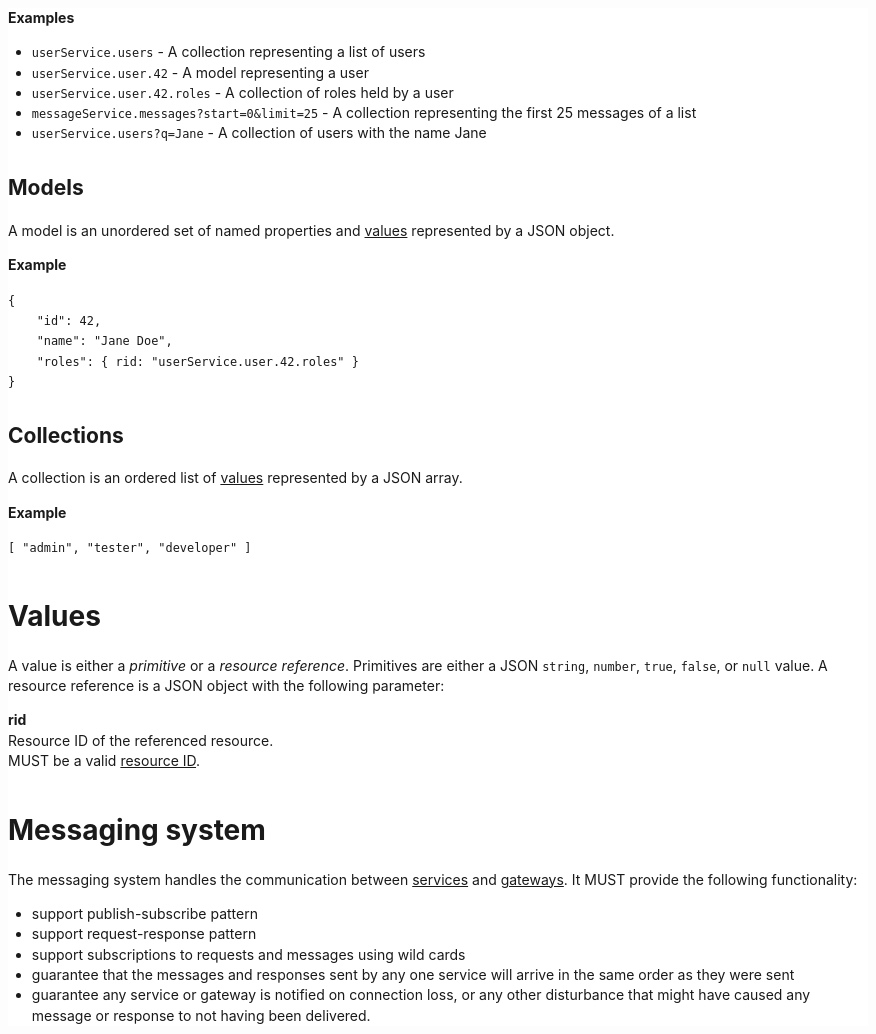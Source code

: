**Examples**

* `userService.users` - A collection representing a list of users
* `userService.user.42` - A model representing a user
* `userService.user.42.roles` - A collection of roles held by a user
* `messageService.messages?start=0&limit=25` - A collection representing the first 25 messages of a list
* `userService.users?q=Jane` - A collection of users with the name Jane

## Models

A model is an unordered set of named properties and [values](#values) represented by a JSON object.

**Example**
```
{
    "id": 42,
    "name": "Jane Doe",
    "roles": { rid: "userService.user.42.roles" }
}
```

## Collections

A collection is an ordered list of [values](#values) represented by a JSON array.

**Example**
```
[ "admin", "tester", "developer" ]
```

# Values

A value is either a *primitive* or a *resource reference*. Primitives are either a JSON `string`, `number`, `true`, `false`, or `null` value. A resource reference is a JSON object with the following parameter:

**rid**  
Resource ID of the referenced resource.  
MUST be a valid [resource ID](#resource-ids).

# Messaging system

The messaging system handles the communication between [services](#services) and [gateways](#gateways). It MUST provide the following functionality:
* support publish-subscribe pattern
* support request-response pattern
* support subscriptions to requests and messages using wild cards
* guarantee that the messages and responses sent by any one service will arrive in the same order as they were sent
* guarantee any service or gateway is notified on connection loss, or any other disturbance that might have caused any message or response to not having been delivered.
